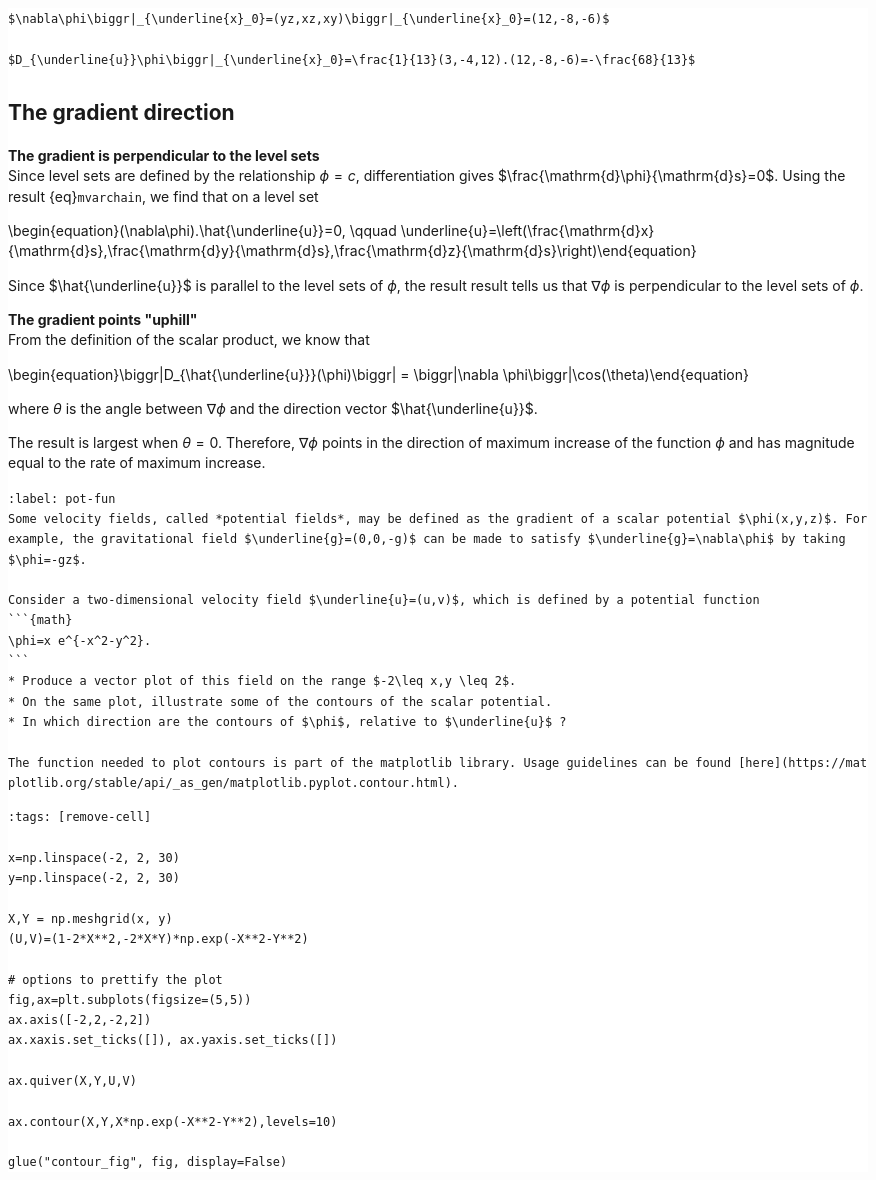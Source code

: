 ```{toggle}
$\nabla\phi\biggr|_{\underline{x}_0}=(yz,xz,xy)\biggr|_{\underline{x}_0}=(12,-8,-6)$

$D_{\underline{u}}\phi\biggr|_{\underline{x}_0}=\frac{1}{13}(3,-4,12).(12,-8,-6)=-\frac{68}{13}$
```

## The gradient direction

**The gradient is perpendicular to the level sets**  
Since level sets are defined by the relationship $\phi=c$, differentiation gives $\frac{\mathrm{d}\phi}{\mathrm{d}s}=0$. Using the result {eq}`mvarchain`, we find that on a level set

\begin{equation}(\nabla\phi).\hat{\underline{u}}=0, \qquad \underline{u}=\left(\frac{\mathrm{d}x}{\mathrm{d}s},\frac{\mathrm{d}y}{\mathrm{d}s},\frac{\mathrm{d}z}{\mathrm{d}s}\right)\end{equation}

Since $\hat{\underline{u}}$ is parallel to the level sets of $\phi$, the result result tells us that $\nabla\phi$ is perpendicular to the level sets of $\phi$.  


**The gradient points "uphill"**  
From the definition of the scalar product, we know that

\begin{equation}\biggr|D_{\hat{\underline{u}}}(\phi)\biggr| = \biggr|\nabla \phi\biggr|\cos(\theta)\end{equation}

where $\theta$ is the angle between $\nabla \phi$ and the direction vector $\hat{\underline{u}}$.

The result is largest when $\theta=0$. Therefore, $\nabla \phi$ points in the direction of maximum increase of the function $\phi$ and has magnitude equal to the rate of maximum increase.  

````{exercise}
:label: pot-fun
Some velocity fields, called *potential fields*, may be defined as the gradient of a scalar potential $\phi(x,y,z)$. For example, the gravitational field $\underline{g}=(0,0,-g)$ can be made to satisfy $\underline{g}=\nabla\phi$ by taking $\phi=-gz$.

Consider a two-dimensional velocity field $\underline{u}=(u,v)$, which is defined by a potential function
```{math}
\phi=x e^{-x^2-y^2}.
```
* Produce a vector plot of this field on the range $-2\leq x,y \leq 2$.
* On the same plot, illustrate some of the contours of the scalar potential.
* In which direction are the contours of $\phi$, relative to $\underline{u}$ ?

The function needed to plot contours is part of the matplotlib library. Usage guidelines can be found [here](https://matplotlib.org/stable/api/_as_gen/matplotlib.pyplot.contour.html).
````

```{code-cell} ipython3
:tags: [remove-cell]

x=np.linspace(-2, 2, 30)
y=np.linspace(-2, 2, 30)

X,Y = np.meshgrid(x, y)  
(U,V)=(1-2*X**2,-2*X*Y)*np.exp(-X**2-Y**2)

# options to prettify the plot
fig,ax=plt.subplots(figsize=(5,5))
ax.axis([-2,2,-2,2])
ax.xaxis.set_ticks([]), ax.yaxis.set_ticks([])

ax.quiver(X,Y,U,V)

ax.contour(X,Y,X*np.exp(-X**2-Y**2),levels=10)

glue("contour_fig", fig, display=False)
```